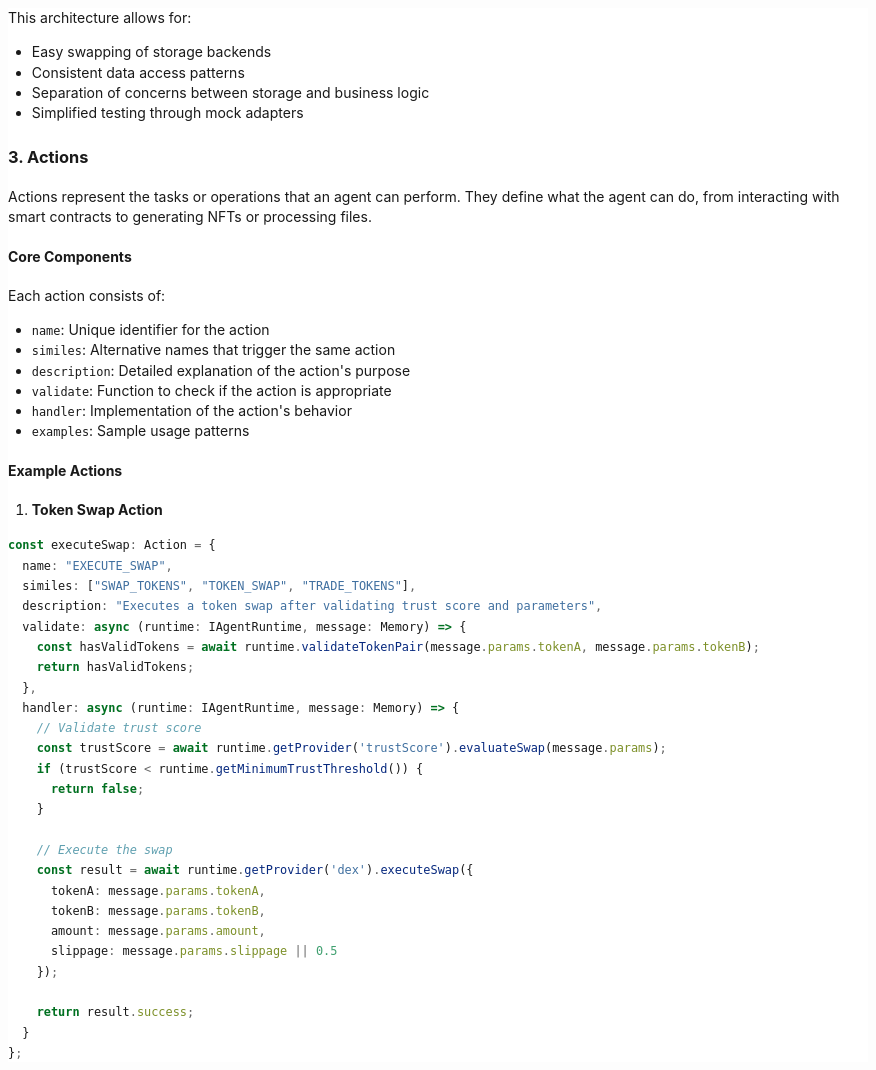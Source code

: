 This architecture allows for:
- Easy swapping of storage backends
- Consistent data access patterns
- Separation of concerns between storage and business logic
- Simplified testing through mock adapters

### 3. **Actions**
Actions represent the tasks or operations that an agent can perform. They define what the agent can do, from interacting with smart contracts to generating NFTs or processing files.

#### Core Components
Each action consists of:
- `name`: Unique identifier for the action
- `similes`: Alternative names that trigger the same action
- `description`: Detailed explanation of the action's purpose
- `validate`: Function to check if the action is appropriate
- `handler`: Implementation of the action's behavior
- `examples`: Sample usage patterns

#### Example Actions

1. **Token Swap Action**
```typescript
const executeSwap: Action = {
  name: "EXECUTE_SWAP",
  similes: ["SWAP_TOKENS", "TOKEN_SWAP", "TRADE_TOKENS"],
  description: "Executes a token swap after validating trust score and parameters",
  validate: async (runtime: IAgentRuntime, message: Memory) => {
    const hasValidTokens = await runtime.validateTokenPair(message.params.tokenA, message.params.tokenB);
    return hasValidTokens;
  },
  handler: async (runtime: IAgentRuntime, message: Memory) => {
    // Validate trust score
    const trustScore = await runtime.getProvider('trustScore').evaluateSwap(message.params);
    if (trustScore < runtime.getMinimumTrustThreshold()) {
      return false;
    }
    
    // Execute the swap
    const result = await runtime.getProvider('dex').executeSwap({
      tokenA: message.params.tokenA,
      tokenB: message.params.tokenB,
      amount: message.params.amount,
      slippage: message.params.slippage || 0.5
    });
    
    return result.success;
  }
};
```

